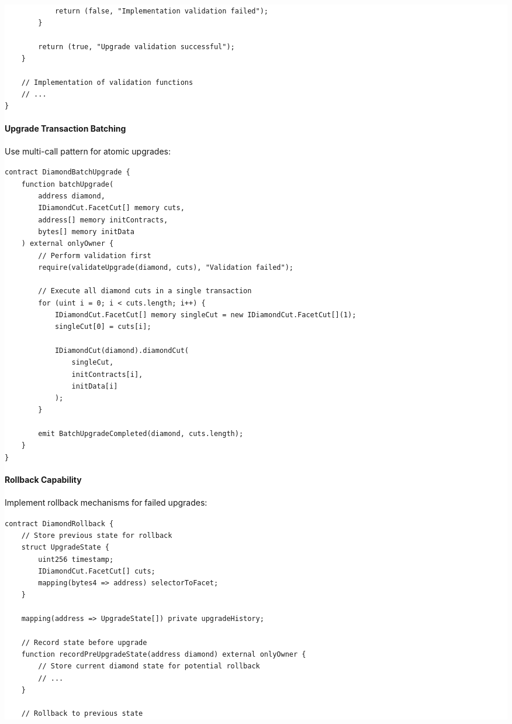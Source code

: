```solidity
            return (false, "Implementation validation failed");
        }
        
        return (true, "Upgrade validation successful");
    }
    
    // Implementation of validation functions
    // ...
}
```

#### Upgrade Transaction Batching

Use multi-call pattern for atomic upgrades:

```solidity
contract DiamondBatchUpgrade {
    function batchUpgrade(
        address diamond,
        IDiamondCut.FacetCut[] memory cuts,
        address[] memory initContracts,
        bytes[] memory initData
    ) external onlyOwner {
        // Perform validation first
        require(validateUpgrade(diamond, cuts), "Validation failed");
        
        // Execute all diamond cuts in a single transaction
        for (uint i = 0; i < cuts.length; i++) {
            IDiamondCut.FacetCut[] memory singleCut = new IDiamondCut.FacetCut[](1);
            singleCut[0] = cuts[i];
            
            IDiamondCut(diamond).diamondCut(
                singleCut,
                initContracts[i],
                initData[i]
            );
        }
        
        emit BatchUpgradeCompleted(diamond, cuts.length);
    }
}
```

#### Rollback Capability

Implement rollback mechanisms for failed upgrades:

```solidity
contract DiamondRollback {
    // Store previous state for rollback
    struct UpgradeState {
        uint256 timestamp;
        IDiamondCut.FacetCut[] cuts;
        mapping(bytes4 => address) selectorToFacet;
    }
    
    mapping(address => UpgradeState[]) private upgradeHistory;
    
    // Record state before upgrade
    function recordPreUpgradeState(address diamond) external onlyOwner {
        // Store current diamond state for potential rollback
        // ...
    }
    
    // Rollback to previous state
```